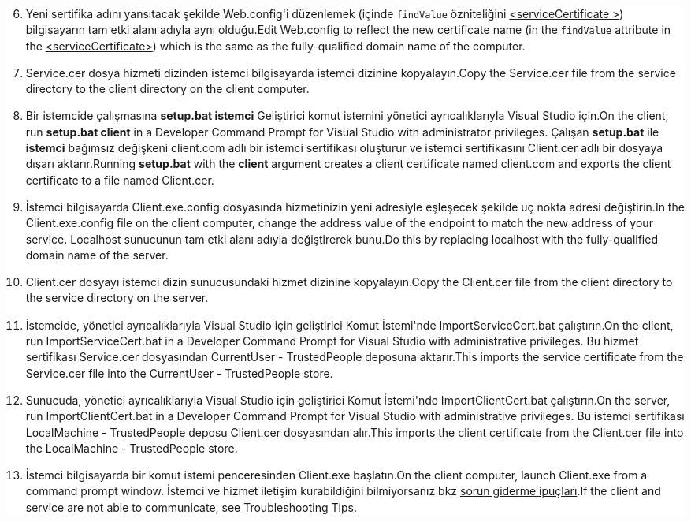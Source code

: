 6.  <span data-ttu-id="208e3-184">Yeni sertifika adını yansıtacak şekilde Web.config'i düzenlemek (içinde `findValue` özniteliğini [ \<serviceCertificate >](../../../../docs/framework/configure-apps/file-schema/wcf/servicecertificate-of-servicecredentials.md)) bilgisayarın tam etki alanı adıyla aynı olduğu.</span><span class="sxs-lookup"><span data-stu-id="208e3-184">Edit Web.config to reflect the new certificate name (in the `findValue` attribute in the [\<serviceCertificate>](../../../../docs/framework/configure-apps/file-schema/wcf/servicecertificate-of-servicecredentials.md)) which is the same as the fully-qualified domain name of the computer.</span></span>  
  
7.  <span data-ttu-id="208e3-185">Service.cer dosya hizmeti dizinden istemci bilgisayarda istemci dizinine kopyalayın.</span><span class="sxs-lookup"><span data-stu-id="208e3-185">Copy the Service.cer file from the service directory to the client directory on the client computer.</span></span>  
  
8.  <span data-ttu-id="208e3-186">Bir istemcide çalışmasına **setup.bat istemci** Geliştirici komut istemini yönetici ayrıcalıklarıyla Visual Studio için.</span><span class="sxs-lookup"><span data-stu-id="208e3-186">On the client, run **setup.bat client** in a Developer Command Prompt for Visual Studio with administrator privileges.</span></span> <span data-ttu-id="208e3-187">Çalışan **setup.bat** ile **istemci** bağımsız değişkeni client.com adlı bir istemci sertifikası oluşturur ve istemci sertifikasını Client.cer adlı bir dosyaya dışarı aktarır.</span><span class="sxs-lookup"><span data-stu-id="208e3-187">Running **setup.bat** with the **client** argument creates a client certificate named client.com and exports the client certificate to a file named Client.cer.</span></span>  
  
9. <span data-ttu-id="208e3-188">İstemci bilgisayarda Client.exe.config dosyasında hizmetinizin yeni adresiyle eşleşecek şekilde uç nokta adresi değiştirin.</span><span class="sxs-lookup"><span data-stu-id="208e3-188">In the Client.exe.config file on the client computer, change the address value of the endpoint to match the new address of your service.</span></span> <span data-ttu-id="208e3-189">Localhost sunucunun tam etki alanı adıyla değiştirerek bunu.</span><span class="sxs-lookup"><span data-stu-id="208e3-189">Do this by replacing localhost with the fully-qualified domain name of the server.</span></span>  
  
10. <span data-ttu-id="208e3-190">Client.cer dosyayı istemci dizin sunucusundaki hizmet dizinine kopyalayın.</span><span class="sxs-lookup"><span data-stu-id="208e3-190">Copy the Client.cer file from the client directory to the service directory on the server.</span></span>  
  
11. <span data-ttu-id="208e3-191">İstemcide, yönetici ayrıcalıklarıyla Visual Studio için geliştirici Komut İstemi'nde ImportServiceCert.bat çalıştırın.</span><span class="sxs-lookup"><span data-stu-id="208e3-191">On the client, run ImportServiceCert.bat in a Developer Command Prompt for Visual Studio with administrative privileges.</span></span> <span data-ttu-id="208e3-192">Bu hizmet sertifikası Service.cer dosyasından CurrentUser - TrustedPeople deposuna aktarır.</span><span class="sxs-lookup"><span data-stu-id="208e3-192">This imports the service certificate from the Service.cer file into the CurrentUser - TrustedPeople store.</span></span>  
  
12. <span data-ttu-id="208e3-193">Sunucuda, yönetici ayrıcalıklarıyla Visual Studio için geliştirici Komut İstemi'nde ImportClientCert.bat çalıştırın.</span><span class="sxs-lookup"><span data-stu-id="208e3-193">On the server, run ImportClientCert.bat in a Developer Command Prompt for Visual Studio with administrative privileges.</span></span> <span data-ttu-id="208e3-194">Bu istemci sertifikası LocalMachine - TrustedPeople deposu Client.cer dosyasından alır.</span><span class="sxs-lookup"><span data-stu-id="208e3-194">This imports the client certificate from the Client.cer file into the LocalMachine - TrustedPeople store.</span></span>  
  
13. <span data-ttu-id="208e3-195">İstemci bilgisayarda bir komut istemi penceresinden Client.exe başlatın.</span><span class="sxs-lookup"><span data-stu-id="208e3-195">On the client computer, launch Client.exe from a command prompt window.</span></span> <span data-ttu-id="208e3-196">İstemci ve hizmet iletişim kurabildiğini bilmiyorsanız bkz [sorun giderme ipuçları](https://msdn.microsoft.com/library/8787c877-5e96-42da-8214-fa737a38f10b).</span><span class="sxs-lookup"><span data-stu-id="208e3-196">If the client and service are not able to communicate, see [Troubleshooting Tips](https://msdn.microsoft.com/library/8787c877-5e96-42da-8214-fa737a38f10b).</span></span>  
  